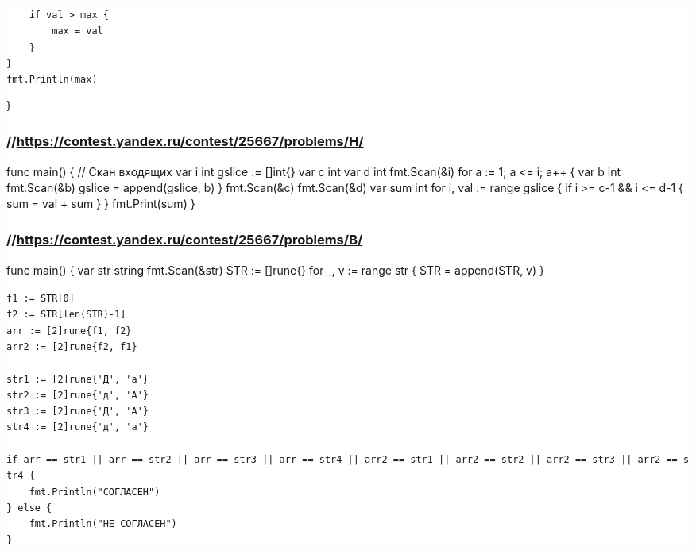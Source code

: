 		if val > max {
			max = val
		}
	}
	fmt.Println(max)
}
### //https://contest.yandex.ru/contest/25667/problems/H/
func main() {
	// Скан входящих
	var i int
	gslice := []int{}
	var c int
	var d int
	fmt.Scan(&i)
	for a := 1; a <= i; a++ {
		var b int
		fmt.Scan(&b)
		gslice = append(gslice, b)
	}
	fmt.Scan(&c)
	fmt.Scan(&d)
	var sum int
	for i, val := range gslice {
		if i >= c-1 && i <= d-1 {
			sum = val + sum
		}
	}
	fmt.Print(sum)
}
### //https://contest.yandex.ru/contest/25667/problems/B/
func main() {
	var str string
	fmt.Scan(&str)
	STR := []rune{}
	for _, v := range str {
		STR = append(STR, v)
	}

	f1 := STR[0]
	f2 := STR[len(STR)-1]
	arr := [2]rune{f1, f2}
	arr2 := [2]rune{f2, f1}

	str1 := [2]rune{'Д', 'а'}
	str2 := [2]rune{'д', 'А'}
	str3 := [2]rune{'Д', 'А'}
	str4 := [2]rune{'д', 'а'}

	if arr == str1 || arr == str2 || arr == str3 || arr == str4 || arr2 == str1 || arr2 == str2 || arr2 == str3 || arr2 == str4 {
		fmt.Println("СОГЛАСЕН")
	} else {
		fmt.Println("НЕ СОГЛАСЕН")
	}
